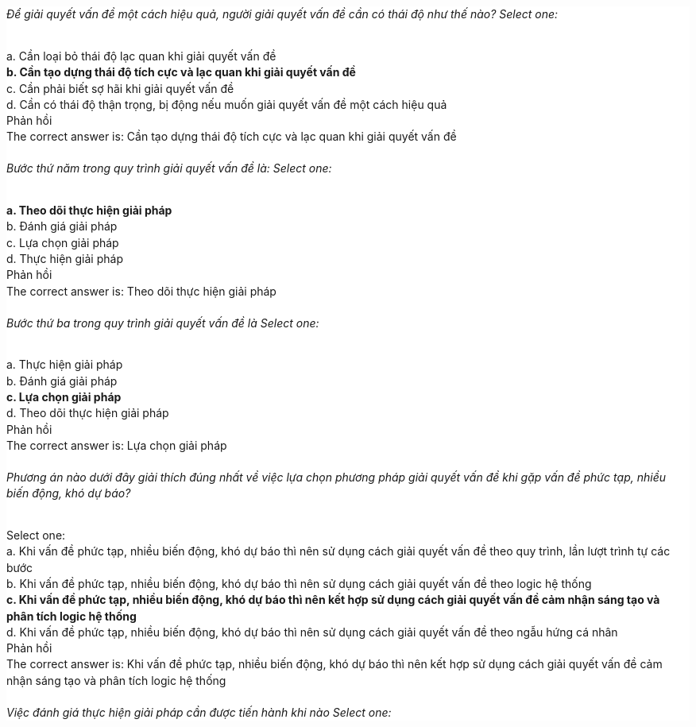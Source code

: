 ###### Để giải quyết vấn đề một cách hiệu quả, người giải quyết vấn đề cần có thái độ như thế nào? Select one:

a\. Cần loại bỏ thái độ lạc quan khi giải quyết vấn đề\
**b. Cần tạo dựng thái độ tích cực và lạc quan khi giải quyết vấn đề**\
c. Cần phải biết sợ hãi khi giải quyết vấn đề\
d. Cần có thái độ thận trọng, bị động nếu muốn giải quyết vấn đề một
cách hiệu quả\
Phản hồi\
The correct answer is: Cần tạo dựng thái độ tích cực và lạc quan khi
giải quyết vấn đề

###### Bước thứ năm trong quy trình giải quyết vấn đề là: Select one:

**a. Theo dõi thực hiện giải pháp**\
b. Đánh giá giải pháp\
c. Lựa chọn giải pháp\
d. Thực hiện giải pháp\
Phản hồi\
The correct answer is: Theo dõi thực hiện giải pháp

###### Bước thứ ba trong quy trình giải quyết vấn đề là Select one:

a\. Thực hiện giải pháp\
b. Đánh giá giải pháp\
**c. Lựa chọn giải pháp**\
d. Theo dõi thực hiện giải pháp\
Phản hồi\
The correct answer is: Lựa chọn giải pháp

###### Phương án nào dưới đây giải thích đúng nhất về việc lựa chọn phương pháp giải quyết vấn đề khi gặp vấn đề phức tạp, nhiều biến động, khó dự báo?

Select one:\
a. Khi vấn đề phức tạp, nhiều biến động, khó dự báo thì nên sử dụng cách
giải quyết vấn đề theo quy trình, lần lượt trình tự các bước\
b. Khi vấn đề phức tạp, nhiều biến động, khó dự báo thì nên sử dụng cách
giải quyết vấn đề theo logic hệ thống\
**c. Khi vấn đề phức tạp, nhiều biến động, khó dự báo thì nên kết hợp sử
dụng cách giải quyết vấn đề cảm nhận sáng tạo và phân tích logic hệ
thống**\
d. Khi vấn đề phức tạp, nhiều biến động, khó dự báo thì nên sử dụng cách
giải quyết vấn đề theo ngẫu hứng cá nhân\
Phản hồi\
The correct answer is: Khi vấn đề phức tạp, nhiều biến động, khó dự báo
thì nên kết hợp sử dụng cách giải quyết vấn đề cảm nhận sáng tạo và phân
tích logic hệ thống

###### Việc đánh giá thực hiện giải pháp cần được tiến hành khi nào Select one:
